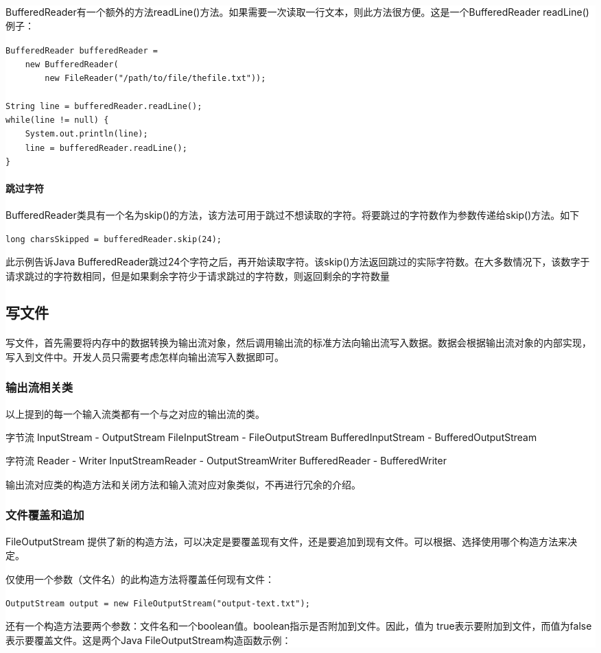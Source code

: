 BufferedReader有一个额外的方法readLine()方法。如果需要一次读取一行文本，则此方法很方便。这是一个BufferedReader readLine() 例子：

```
BufferedReader bufferedReader =
    new BufferedReader(
        new FileReader("/path/to/file/thefile.txt"));

String line = bufferedReader.readLine();
while(line != null) {
    System.out.println(line);
    line = bufferedReader.readLine();
}
```

#### 跳过字符

BufferedReader类具有一个名为skip()的方法，该方法可用于跳过不想读取的字符。将要跳过的字符数作为参数传递给skip()方法。如下

```
long charsSkipped = bufferedReader.skip(24);
```

此示例告诉Java BufferedReader跳过24个字符之后，再开始读取字符。该skip()方法返回跳过的实际字符数。在大多数情况下，该数字于请求跳过的字符数相同，但是如果剩余字符少于请求跳过的字符数，则返回剩余的字符数量

## 写文件

写文件，首先需要将内存中的数据转换为输出流对象，然后调用输出流的标准方法向输出流写入数据。数据会根据输出流对象的内部实现，写入到文件中。开发人员只需要考虑怎样向输出流写入数据即可。

### 输出流相关类

以上提到的每一个输入流类都有一个与之对应的输出流的类。

字节流
InputStream - OutputStream
FileInputStream - FileOutputStream
BufferedInputStream - BufferedOutputStream

字符流
Reader - Writer
InputStreamReader - OutputStreamWriter
BufferedReader - BufferedWriter

输出流对应类的构造方法和关闭方法和输入流对应对象类似，不再进行冗余的介绍。

### 文件覆盖和追加

FileOutputStream 提供了新的构造方法，可以决定是要覆盖现有文件，还是要追加到现有文件。可以根据、选择使用哪个构造方法来决定。

仅使用一个参数（文件名）的此构造方法将覆盖任何现有文件：

```
OutputStream output = new FileOutputStream("output-text.txt");
```

还有一个构造方法要两个参数：文件名和一个boolean值。boolean指示是否附加到文件。因此，值为 true表示要附加到文件，而值为false表示要覆盖文件。这是两个Java FileOutputStream构造函数示例：
